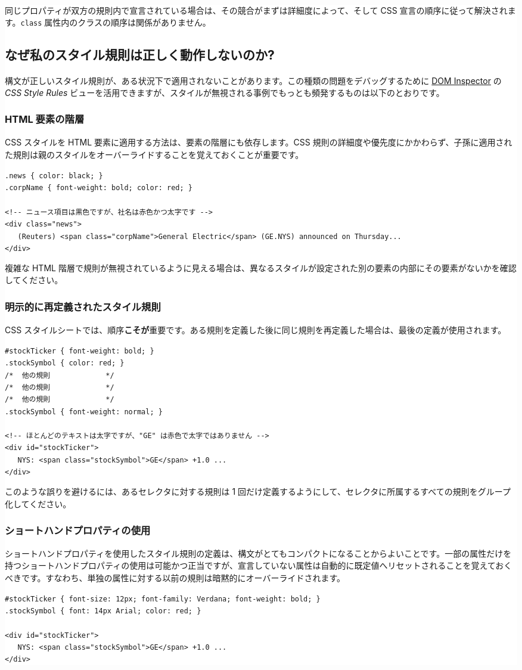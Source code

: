 同じプロパティが双方の規則内で宣言されている場合は、その競合がまずは詳細度によって、そして CSS 宣言の順序に従って解決されます。`class` 属性内のクラスの順序は関係がありません。

## なぜ私のスタイル規則は正しく動作しないのか?

構文が正しいスタイル規則が、ある状況下で適用されないことがあります。この種類の問題をデバッグするために [DOM Inspector](/ja/docs/DOM_Inspector) の _CSS Style Rules_ ビューを活用できますが、スタイルが無視される事例でもっとも頻発するものは以下のとおりです。

### HTML 要素の階層

CSS スタイルを HTML 要素に適用する方法は、要素の階層にも依存します。CSS 規則の詳細度や優先度にかかわらず、子孫に適用された規則は親のスタイルをオーバーライドすることを覚えておくことが重要です。

```
.news { color: black; }
.corpName { font-weight: bold; color: red; }

<!-- ニュース項目は黒色ですが、社名は赤色かつ太字です -->
<div class="news">
   (Reuters) <span class="corpName">General Electric</span> (GE.NYS) announced on Thursday...
</div>
```

複雑な HTML 階層で規則が無視されているように見える場合は、異なるスタイルが設定された別の要素の内部にその要素がないかを確認してください。

### 明示的に再定義されたスタイル規則

CSS スタイルシートでは、順序**こそが**重要です。ある規則を定義した後に同じ規則を再定義した場合は、最後の定義が使用されます。

```
#stockTicker { font-weight: bold; }
.stockSymbol { color: red; }
/*  他の規則             */
/*  他の規則             */
/*  他の規則             */
.stockSymbol { font-weight: normal; }

<!-- ほとんどのテキストは太字ですが、"GE" は赤色で太字ではありません -->
<div id="stockTicker">
   NYS: <span class="stockSymbol">GE</span> +1.0 ...
</div>
```

このような誤りを避けるには、あるセレクタに対する規則は 1 回だけ定義するようにして、セレクタに所属するすべての規則をグループ化してください。

### ショートハンドプロパティの使用

ショートハンドプロパティを使用したスタイル規則の定義は、構文がとてもコンパクトになることからよいことです。一部の属性だけを持つショートハンドプロパティの使用は可能かつ正当ですが、宣言していない属性は自動的に既定値へリセットされることを覚えておくべきです。すなわち、単独の属性に対する以前の規則は暗黙的にオーバーライドされます。

```
#stockTicker { font-size: 12px; font-family: Verdana; font-weight: bold; }
.stockSymbol { font: 14px Arial; color: red; }

<div id="stockTicker">
   NYS: <span class="stockSymbol">GE</span> +1.0 ...
</div>
```
